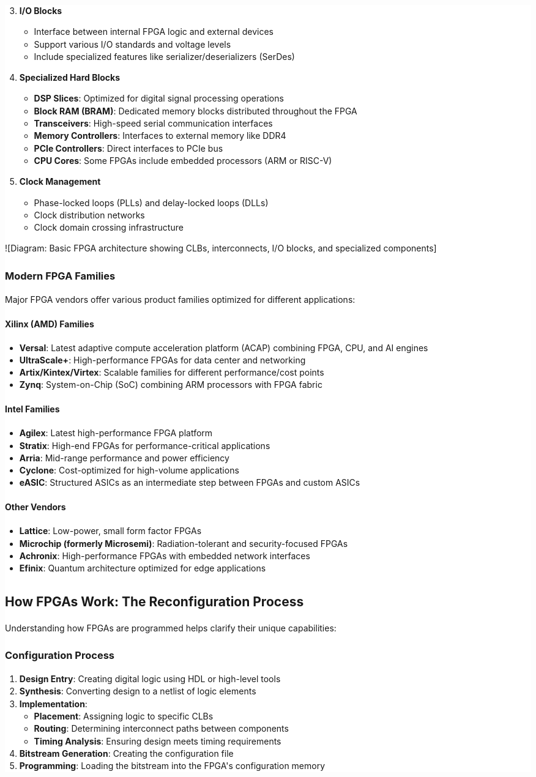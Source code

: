 3. **I/O Blocks**
   - Interface between internal FPGA logic and external devices
   - Support various I/O standards and voltage levels
   - Include specialized features like serializer/deserializers (SerDes)

4. **Specialized Hard Blocks**
   - **DSP Slices**: Optimized for digital signal processing operations
   - **Block RAM (BRAM)**: Dedicated memory blocks distributed throughout the FPGA
   - **Transceivers**: High-speed serial communication interfaces
   - **Memory Controllers**: Interfaces to external memory like DDR4
   - **PCIe Controllers**: Direct interfaces to PCIe bus
   - **CPU Cores**: Some FPGAs include embedded processors (ARM or RISC-V)

5. **Clock Management**
   - Phase-locked loops (PLLs) and delay-locked loops (DLLs)
   - Clock distribution networks
   - Clock domain crossing infrastructure

![Diagram: Basic FPGA architecture showing CLBs, interconnects, I/O blocks, and specialized components]

### Modern FPGA Families

Major FPGA vendors offer various product families optimized for different applications:

#### Xilinx (AMD) Families
- **Versal**: Latest adaptive compute acceleration platform (ACAP) combining FPGA, CPU, and AI engines
- **UltraScale+**: High-performance FPGAs for data center and networking
- **Artix/Kintex/Virtex**: Scalable families for different performance/cost points
- **Zynq**: System-on-Chip (SoC) combining ARM processors with FPGA fabric

#### Intel Families
- **Agilex**: Latest high-performance FPGA platform
- **Stratix**: High-end FPGAs for performance-critical applications
- **Arria**: Mid-range performance and power efficiency
- **Cyclone**: Cost-optimized for high-volume applications
- **eASIC**: Structured ASICs as an intermediate step between FPGAs and custom ASICs

#### Other Vendors
- **Lattice**: Low-power, small form factor FPGAs
- **Microchip (formerly Microsemi)**: Radiation-tolerant and security-focused FPGAs
- **Achronix**: High-performance FPGAs with embedded network interfaces
- **Efinix**: Quantum architecture optimized for edge applications

## How FPGAs Work: The Reconfiguration Process

Understanding how FPGAs are programmed helps clarify their unique capabilities:

### Configuration Process
1. **Design Entry**: Creating digital logic using HDL or high-level tools
2. **Synthesis**: Converting design to a netlist of logic elements
3. **Implementation**:
   - **Placement**: Assigning logic to specific CLBs
   - **Routing**: Determining interconnect paths between components
   - **Timing Analysis**: Ensuring design meets timing requirements
4. **Bitstream Generation**: Creating the configuration file
5. **Programming**: Loading the bitstream into the FPGA's configuration memory

